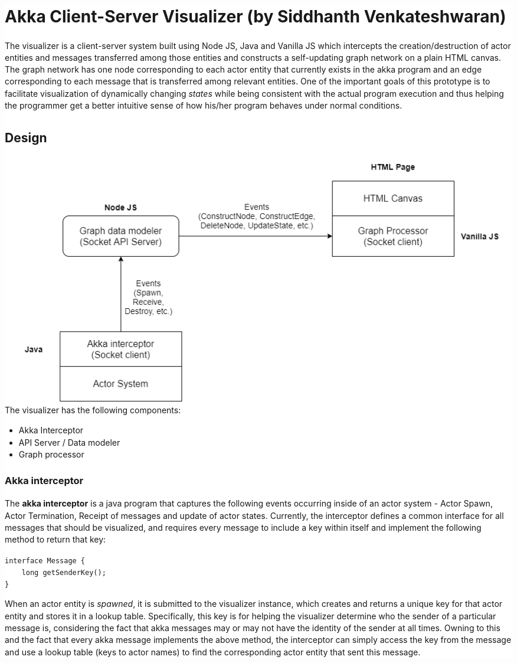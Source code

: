 # Akka Client-Server Visualizer (by Siddhanth Venkateshwaran)
The visualizer is a client-server system built using Node JS, Java and Vanilla JS which intercepts the creation/destruction of actor entities and messages transferred among those entities and constructs a self-updating graph network on a plain HTML canvas. The graph network has one node corresponding to each actor entity that currently exists in the akka program and an edge corresponding to each message that is transferred among relevant entities. One of the important goals of this prototype is to facilitate visualization of dynamically changing *states* while being consistent with the actual program execution and thus helping the programmer get a better intuitive sense of how his/her program behaves under normal conditions.

## Design
![Design](vis-design.png)
The visualizer has the following components:

- Akka Interceptor
- API Server / Data modeler
- Graph processor

### Akka interceptor
The **akka interceptor** is a java program that captures the following events occurring inside of an actor system - Actor Spawn, Actor Termination, Receipt of messages and update of actor states. Currently, the interceptor defines a common interface for all messages that should be visualized, and requires every message to include a key within itself and implement the following method to return that key:
```
interface Message {
	long getSenderKey();
}
```
When an actor entity is *spawned*, it is submitted to the visualizer instance, which creates and returns a unique key for that actor entity and stores it in a lookup table. Specifically, this key is for helping the visualizer determine who the sender of a particular message is, considering the fact that akka messages may or may not have the identity of the sender at all times.  Owning to this and the fact that every akka message implements the above method, the interceptor can simply access the key from  the message and use a lookup table (keys to actor names) to find the corresponding actor entity that sent this message.
